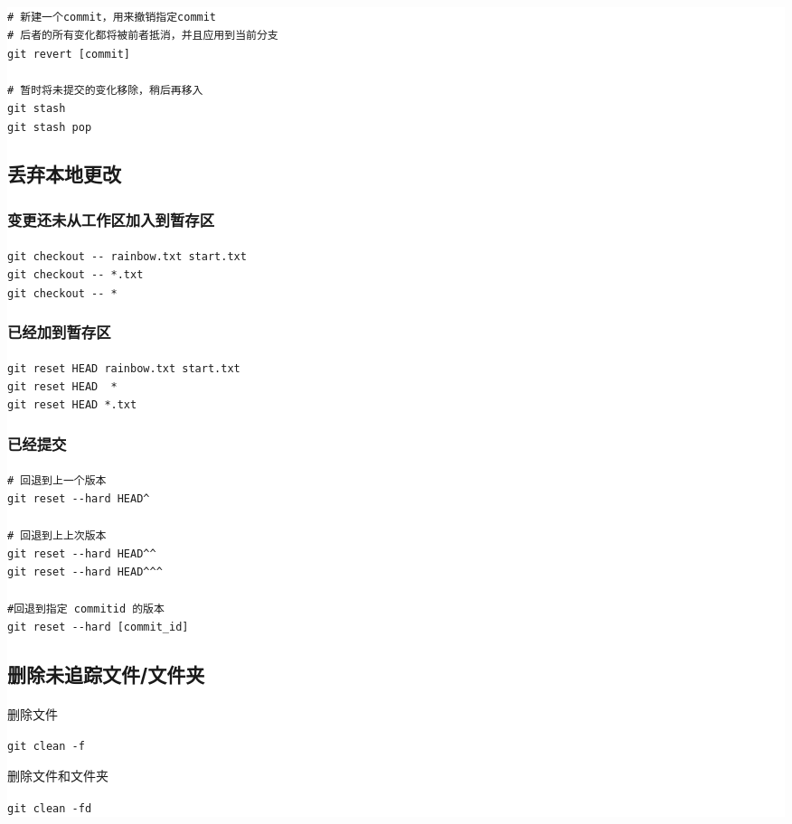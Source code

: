 ```shell
# 新建一个commit，用来撤销指定commit
# 后者的所有变化都将被前者抵消，并且应用到当前分支
git revert [commit]

# 暂时将未提交的变化移除，稍后再移入
git stash
git stash pop
```

## 丢弃本地更改

### 变更还未从工作区加入到暂存区

```shell
git checkout -- rainbow.txt start.txt
git checkout -- *.txt
git checkout -- *
```

### 已经加到暂存区

```shell
git reset HEAD rainbow.txt start.txt
git reset HEAD  *
git reset HEAD *.txt
```

### 已经提交

```shell
# 回退到上一个版本
git reset --hard HEAD^

# 回退到上上次版本
git reset --hard HEAD^^
git reset --hard HEAD^^^

#回退到指定 commitid 的版本
git reset --hard [commit_id]
```

## 删除未追踪文件/文件夹

删除文件

```shell
git clean -f
```

删除文件和文件夹

```shell
git clean -fd
```
